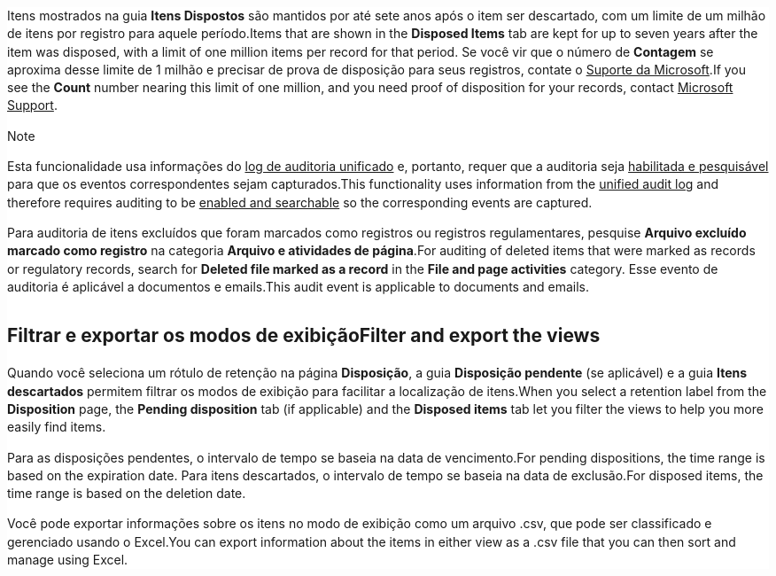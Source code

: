 <span data-ttu-id="08545-239">Itens mostrados na guia **Itens Dispostos** são mantidos por até sete anos após o item ser descartado, com um limite de um milhão de itens por registro para aquele período.</span><span class="sxs-lookup"><span data-stu-id="08545-239">Items that are shown in the **Disposed Items** tab are kept for up to seven years after the item was disposed, with a limit of one million items per record for that period.</span></span> <span data-ttu-id="08545-240">Se você vir que o número de **Contagem** se aproxima desse limite de 1 milhão e precisar de prova de disposição para seus registros, contate o [Suporte da Microsoft](../business-video/get-help-support.md).</span><span class="sxs-lookup"><span data-stu-id="08545-240">If you see the **Count** number nearing this limit of one million, and you need proof of disposition for your records, contact [Microsoft Support](../business-video/get-help-support.md).</span></span>

> [!NOTE]
> <span data-ttu-id="08545-241">Esta funcionalidade usa informações do [log de auditoria unificado](search-the-audit-log-in-security-and-compliance.md) e, portanto, requer que a auditoria seja [habilitada e pesquisável](turn-audit-log-search-on-or-off.md) para que os eventos correspondentes sejam capturados.</span><span class="sxs-lookup"><span data-stu-id="08545-241">This functionality uses information from the [unified audit log](search-the-audit-log-in-security-and-compliance.md) and therefore requires auditing to be [enabled and searchable](turn-audit-log-search-on-or-off.md) so the corresponding events are captured.</span></span>

<span data-ttu-id="08545-242">Para auditoria de itens excluídos que foram marcados como registros ou registros regulamentares, pesquise **Arquivo excluído marcado como registro** na categoria **Arquivo e atividades de página**.</span><span class="sxs-lookup"><span data-stu-id="08545-242">For auditing of deleted items that were marked as records or regulatory records, search for **Deleted file marked as a record** in the **File and page activities** category.</span></span> <span data-ttu-id="08545-243">Esse evento de auditoria é aplicável a documentos e emails.</span><span class="sxs-lookup"><span data-stu-id="08545-243">This audit event is applicable to documents and emails.</span></span>

## <a name="filter-and-export-the-views"></a><span data-ttu-id="08545-244">Filtrar e exportar os modos de exibição</span><span class="sxs-lookup"><span data-stu-id="08545-244">Filter and export the views</span></span>

<span data-ttu-id="08545-245">Quando você seleciona um rótulo de retenção na página **Disposição**, a guia **Disposição pendente** (se aplicável) e a guia **Itens descartados** permitem filtrar os modos de exibição para facilitar a localização de itens.</span><span class="sxs-lookup"><span data-stu-id="08545-245">When you select a retention label from the **Disposition** page, the **Pending disposition** tab (if applicable) and the **Disposed items** tab let you filter the views to help you more easily find items.</span></span>

<span data-ttu-id="08545-246">Para as disposições pendentes, o intervalo de tempo se baseia na data de vencimento.</span><span class="sxs-lookup"><span data-stu-id="08545-246">For pending dispositions, the time range is based on the expiration date.</span></span> <span data-ttu-id="08545-247">Para itens descartados, o intervalo de tempo se baseia na data de exclusão.</span><span class="sxs-lookup"><span data-stu-id="08545-247">For disposed items, the time range is based on the deletion date.</span></span>
  
<span data-ttu-id="08545-248">Você pode exportar informações sobre os itens no modo de exibição como um arquivo .csv, que pode ser classificado e gerenciado usando o Excel.</span><span class="sxs-lookup"><span data-stu-id="08545-248">You can export information about the items in either view as a .csv file that you can then sort and manage using Excel.</span></span>
